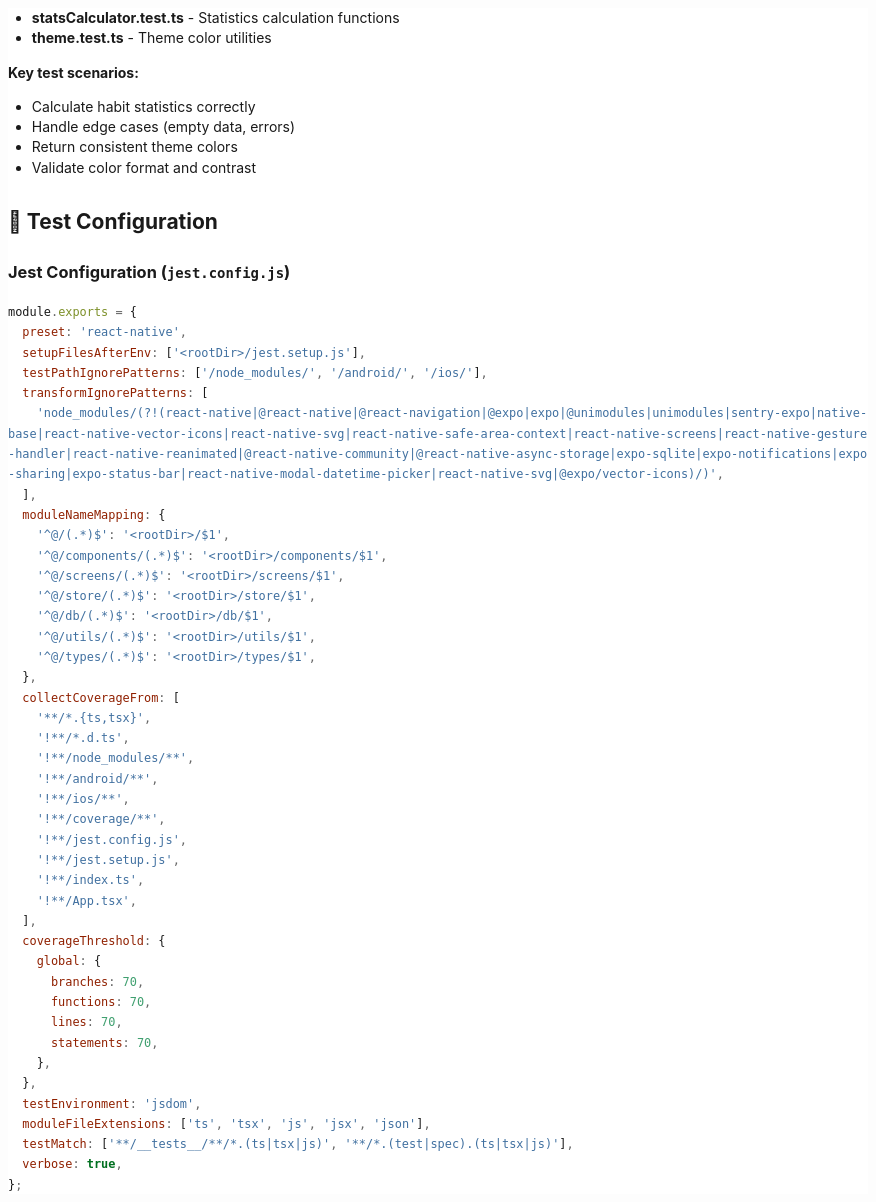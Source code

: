 - **statsCalculator.test.ts** - Statistics calculation functions
- **theme.test.ts** - Theme color utilities

**Key test scenarios:**

- Calculate habit statistics correctly
- Handle edge cases (empty data, errors)
- Return consistent theme colors
- Validate color format and contrast

## 🔧 Test Configuration

### Jest Configuration (`jest.config.js`)

```javascript
module.exports = {
  preset: 'react-native',
  setupFilesAfterEnv: ['<rootDir>/jest.setup.js'],
  testPathIgnorePatterns: ['/node_modules/', '/android/', '/ios/'],
  transformIgnorePatterns: [
    'node_modules/(?!(react-native|@react-native|@react-navigation|@expo|expo|@unimodules|unimodules|sentry-expo|native-base|react-native-vector-icons|react-native-svg|react-native-safe-area-context|react-native-screens|react-native-gesture-handler|react-native-reanimated|@react-native-community|@react-native-async-storage|expo-sqlite|expo-notifications|expo-sharing|expo-status-bar|react-native-modal-datetime-picker|react-native-svg|@expo/vector-icons)/)',
  ],
  moduleNameMapping: {
    '^@/(.*)$': '<rootDir>/$1',
    '^@/components/(.*)$': '<rootDir>/components/$1',
    '^@/screens/(.*)$': '<rootDir>/screens/$1',
    '^@/store/(.*)$': '<rootDir>/store/$1',
    '^@/db/(.*)$': '<rootDir>/db/$1',
    '^@/utils/(.*)$': '<rootDir>/utils/$1',
    '^@/types/(.*)$': '<rootDir>/types/$1',
  },
  collectCoverageFrom: [
    '**/*.{ts,tsx}',
    '!**/*.d.ts',
    '!**/node_modules/**',
    '!**/android/**',
    '!**/ios/**',
    '!**/coverage/**',
    '!**/jest.config.js',
    '!**/jest.setup.js',
    '!**/index.ts',
    '!**/App.tsx',
  ],
  coverageThreshold: {
    global: {
      branches: 70,
      functions: 70,
      lines: 70,
      statements: 70,
    },
  },
  testEnvironment: 'jsdom',
  moduleFileExtensions: ['ts', 'tsx', 'js', 'jsx', 'json'],
  testMatch: ['**/__tests__/**/*.(ts|tsx|js)', '**/*.(test|spec).(ts|tsx|js)'],
  verbose: true,
};
```
